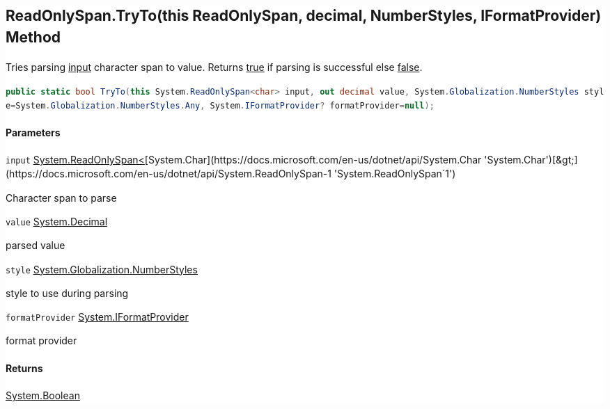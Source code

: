 ## ReadOnlySpan.TryTo(this ReadOnlySpan<char>, decimal, NumberStyles, IFormatProvider) Method

Tries parsing [input](DevFast.Net.Extensions.SystemTypes.ReadOnlySpan.md#DevFast.Net.Extensions.SystemTypes.ReadOnlySpan.TryTo(thisSystem.ReadOnlySpan_char_,decimal,System.Globalization.NumberStyles,System.IFormatProvider).input 'DevFast.Net.Extensions.SystemTypes.ReadOnlySpan.TryTo(this System.ReadOnlySpan<char>, decimal, System.Globalization.NumberStyles, System.IFormatProvider).input') character span to <seealso cref="T:System.Decimal"/> value.
Returns [true](https://docs.microsoft.com/en-us/dotnet/csharp/language-reference/builtin-types/bool 'https://docs.microsoft.com/en-us/dotnet/csharp/language-reference/builtin-types/bool') if parsing is successful else [false](https://docs.microsoft.com/en-us/dotnet/csharp/language-reference/builtin-types/bool 'https://docs.microsoft.com/en-us/dotnet/csharp/language-reference/builtin-types/bool').

```csharp
public static bool TryTo(this System.ReadOnlySpan<char> input, out decimal value, System.Globalization.NumberStyles style=System.Globalization.NumberStyles.Any, System.IFormatProvider? formatProvider=null);
```
#### Parameters

<a name='DevFast.Net.Extensions.SystemTypes.ReadOnlySpan.TryTo(thisSystem.ReadOnlySpan_char_,decimal,System.Globalization.NumberStyles,System.IFormatProvider).input'></a>

`input` [System.ReadOnlySpan&lt;](https://docs.microsoft.com/en-us/dotnet/api/System.ReadOnlySpan-1 'System.ReadOnlySpan`1')[System.Char](https://docs.microsoft.com/en-us/dotnet/api/System.Char 'System.Char')[&gt;](https://docs.microsoft.com/en-us/dotnet/api/System.ReadOnlySpan-1 'System.ReadOnlySpan`1')

Character span to parse

<a name='DevFast.Net.Extensions.SystemTypes.ReadOnlySpan.TryTo(thisSystem.ReadOnlySpan_char_,decimal,System.Globalization.NumberStyles,System.IFormatProvider).value'></a>

`value` [System.Decimal](https://docs.microsoft.com/en-us/dotnet/api/System.Decimal 'System.Decimal')

parsed value

<a name='DevFast.Net.Extensions.SystemTypes.ReadOnlySpan.TryTo(thisSystem.ReadOnlySpan_char_,decimal,System.Globalization.NumberStyles,System.IFormatProvider).style'></a>

`style` [System.Globalization.NumberStyles](https://docs.microsoft.com/en-us/dotnet/api/System.Globalization.NumberStyles 'System.Globalization.NumberStyles')

style to use during parsing

<a name='DevFast.Net.Extensions.SystemTypes.ReadOnlySpan.TryTo(thisSystem.ReadOnlySpan_char_,decimal,System.Globalization.NumberStyles,System.IFormatProvider).formatProvider'></a>

`formatProvider` [System.IFormatProvider](https://docs.microsoft.com/en-us/dotnet/api/System.IFormatProvider 'System.IFormatProvider')

format provider

#### Returns
[System.Boolean](https://docs.microsoft.com/en-us/dotnet/api/System.Boolean 'System.Boolean')
